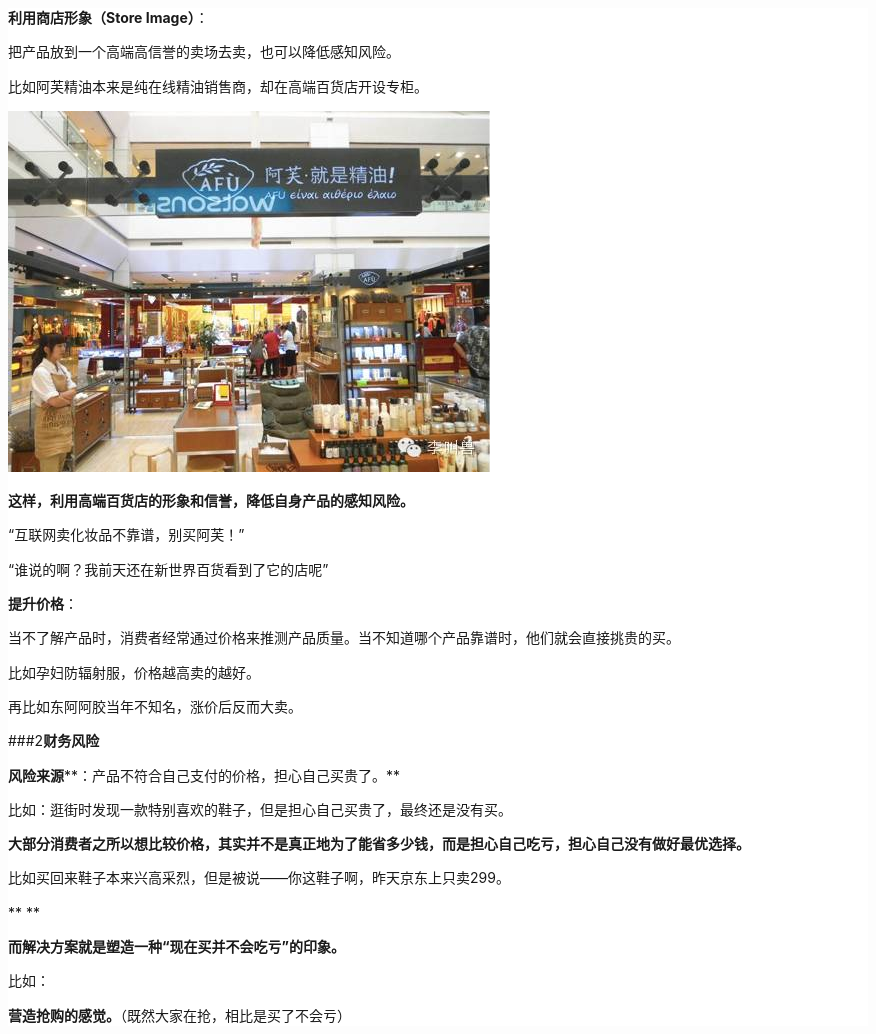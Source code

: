 
**利用商店形象（Store Image）**：

把产品放到一个高端高信誉的卖场去卖，也可以降低感知风险。

比如阿芙精油本来是纯在线精油销售商，却在高端百货店开设专柜。


![](./_image/42.10.jpg)

**这样，利用高端百货店的形象和信誉，降低自身产品的感知风险。**

“互联网卖化妆品不靠谱，别买阿芙！”

“谁说的啊？我前天还在新世界百货看到了它的店呢”

**提升价格**：

当不了解产品时，消费者经常通过价格来推测产品质量。当不知道哪个产品靠谱时，他们就会直接挑贵的买。

比如孕妇防辐射服，价格越高卖的越好。

再比如东阿阿胶当年不知名，涨价后反而大卖。

###2**财务风险**

**风险来源****：产品不符合自己支付的价格，担心自己买贵了。**

比如：逛街时发现一款特别喜欢的鞋子，但是担心自己买贵了，最终还是没有买。

**大部分消费者之所以想比较价格，其实并不是真正地为了能省多少钱，而是担心自己吃亏，担心自己没有做好最优选择。**

比如买回来鞋子本来兴高采烈，但是被说——你这鞋子啊，昨天京东上只卖299。

**
**

**而解决方案就是塑造一种“现在买并不会吃亏”的印象。**

比如：

**营造抢购****的感觉****。**（既然大家在抢，相比是买了不会亏）
